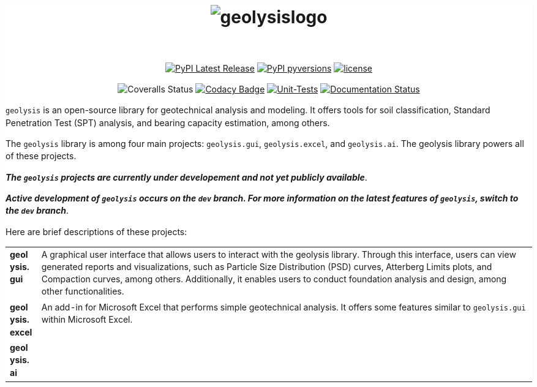 <h1 align="center">
<img src="https://raw.githubusercontent.com/patrickboateng/geolysis/dev/docs/source/_static/branding/geolysislogo.svg" 
alt="geolysislogo" width="75%" />
</h1><br>

<div align="center">

[![PyPI Latest Release](https://img.shields.io/pypi/v/geolysis?style=flat&logo=pypi)](https://pypi.org/project/geolysis/)
[![PyPI pyversions](https://img.shields.io/pypi/pyversions/geolysis.svg?logo=python&style=flat)](https://pypi.python.org/pypi/geolysis/)
[![license](https://img.shields.io/pypi/l/geolysis?style=flat&logo=opensourceinitiative)](https://opensource.org/license/mit/)

![Coveralls Status](https://img.shields.io/coverallsCoverage/github/patrickboateng/geolysis?logo=coveralls)
[![Codacy Badge](https://app.codacy.com/project/badge/Grade/17f88084c6a84a08a20f9d8da1438107)](https://app.codacy.com/gh/patrickboateng/geolysis/dashboard?utm_source=gh&utm_medium=referral&utm_content=&utm_campaign=Badge_grade)
[![Unit-Tests](https://github.com/patrickboateng/geolysis/actions/workflows/geolysis-unit-tests.yml/badge.svg)](https://github.com/patrickboateng/geolysis/actions/workflows/unit-tests.yml)
[![Documentation Status](https://readthedocs.org/projects/geolysis/badge/?version=latest)](https://geolysis.readthedocs.io/en/latest/?badge=latest)

</div>

`geolysis` is an open-source library for geotechnical analysis and modeling.
It offers tools for soil classification, Standard Penetration Test (SPT)
analysis, and bearing capacity estimation, among others.

The `geolysis` library is among four main projects: `geolysis.gui`,
`geolysis.excel`, and `geolysis.ai`. The geolysis library powers all of these
projects.

**_The `geolysis` projects are currently under developement and not yet
publicly available_**.

**_Active development of `geolysis` occurs on the `dev` branch. For more
information on the latest features of `geolysis`, switch to the
`dev` branch_**.

Here are brief descriptions of these projects:

<table>
  <tr>
    <td>
    <strong>geolysis.gui</strong>
    </td>
    <td>A graphical user interface that allows users to interact with the
     geolysis library. Through this interface, users can view generated reports
     and visualizations, such as Particle Size Distribution (PSD) curves,
     Atterberg Limits plots, and Compaction curves, among others.
     Additionally, it enables users to conduct foundation analysis and
     design, among other functionalities.
    </td>
  </tr>
  <tr>
    <td>
    <strong>geolysis.excel</strong>
    </td>
    <td>An add-in for Microsoft Excel that performs simple geotechnical
     analysis. It offers some features similar to <code>geolysis.gui</code>
     within Microsoft Excel.
    </td>
  </tr>
  <tr>
    <td>
    <strong>geolysis.ai</strong>
